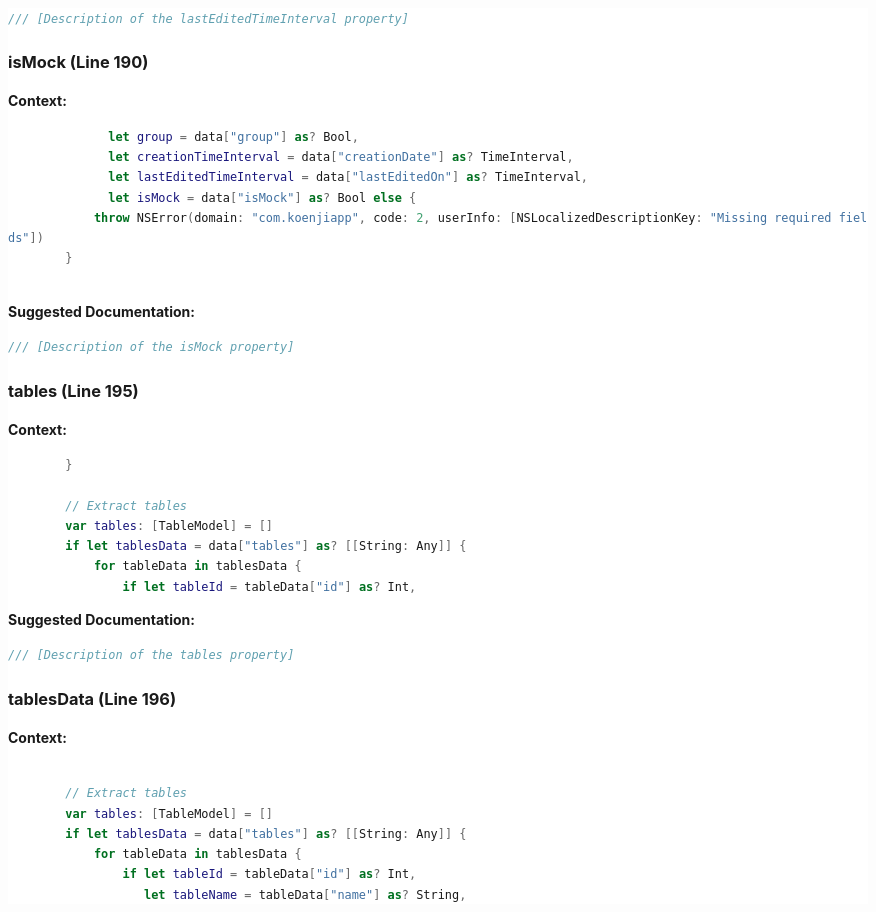 ```swift
/// [Description of the lastEditedTimeInterval property]
```

### isMock (Line 190)

**Context:**

```swift
              let group = data["group"] as? Bool,
              let creationTimeInterval = data["creationDate"] as? TimeInterval,
              let lastEditedTimeInterval = data["lastEditedOn"] as? TimeInterval,
              let isMock = data["isMock"] as? Bool else {
            throw NSError(domain: "com.koenjiapp", code: 2, userInfo: [NSLocalizedDescriptionKey: "Missing required fields"])
        }
        
```

**Suggested Documentation:**

```swift
/// [Description of the isMock property]
```

### tables (Line 195)

**Context:**

```swift
        }
        
        // Extract tables
        var tables: [TableModel] = []
        if let tablesData = data["tables"] as? [[String: Any]] {
            for tableData in tablesData {
                if let tableId = tableData["id"] as? Int,
```

**Suggested Documentation:**

```swift
/// [Description of the tables property]
```

### tablesData (Line 196)

**Context:**

```swift
        
        // Extract tables
        var tables: [TableModel] = []
        if let tablesData = data["tables"] as? [[String: Any]] {
            for tableData in tablesData {
                if let tableId = tableData["id"] as? Int,
                   let tableName = tableData["name"] as? String,
```
